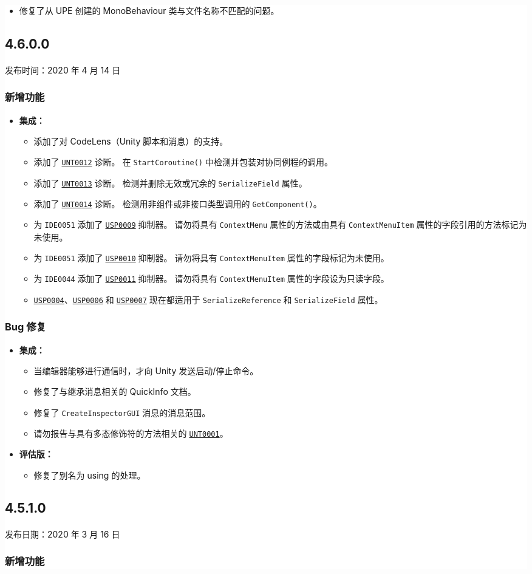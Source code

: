   - 修复了从 UPE 创建的 MonoBehaviour 类与文件名称不匹配的问题。

## <a name="4600"></a>4.6.0.0
发布时间：2020 年 4 月 14 日

### <a name="new-features"></a>新增功能

- **集成：**

  - 添加了对 CodeLens（Unity 脚本和消息）的支持。
  
  - 添加了 [`UNT0012`](https://github.com/microsoft/Microsoft.Unity.Analyzers/blob/main/doc/UNT0012.md) 诊断。 在 `StartCoroutine()` 中检测并包装对协同例程的调用。

  - 添加了 [`UNT0013`](https://github.com/microsoft/Microsoft.Unity.Analyzers/blob/main/doc/UNT0013.md) 诊断。 检测并删除无效或冗余的 `SerializeField` 属性。

  - 添加了 [`UNT0014`](https://github.com/microsoft/Microsoft.Unity.Analyzers/blob/main/doc/UNT0014.md) 诊断。 检测用非组件或非接口类型调用的 `GetComponent()`。
  
  - 为 `IDE0051` 添加了 [`USP0009`](https://github.com/microsoft/Microsoft.Unity.Analyzers/blob/main/doc/USP0009.md) 抑制器。 请勿将具有 `ContextMenu` 属性的方法或由具有 `ContextMenuItem` 属性的字段引用的方法标记为未使用。

  - 为 `IDE0051` 添加了 [`USP0010`](https://github.com/microsoft/Microsoft.Unity.Analyzers/blob/main/doc/USP0010.md) 抑制器。 请勿将具有 `ContextMenuItem` 属性的字段标记为未使用。
  
  - 为 `IDE0044` 添加了 [`USP0011`](https://github.com/microsoft/Microsoft.Unity.Analyzers/blob/main/doc/USP0011.md) 抑制器。 请勿将具有 `ContextMenuItem` 属性的字段设为只读字段。
  
  - [`USP0004`](https://github.com/microsoft/Microsoft.Unity.Analyzers/blob/main/doc/USP0004.md)、[`USP0006`](https://github.com/microsoft/Microsoft.Unity.Analyzers/blob/main/doc/USP0006.md) 和 [`USP0007`](https://github.com/microsoft/Microsoft.Unity.Analyzers/blob/main/doc/USP0007.md) 现在都适用于 `SerializeReference` 和 `SerializeField` 属性。
  
### <a name="bug-fixes"></a>Bug 修复

- **集成：**

  - 当编辑器能够进行通信时，才向 Unity 发送启动/停止命令。
  
  - 修复了与继承消息相关的 QuickInfo 文档。
  
  - 修复了 `CreateInspectorGUI` 消息的消息范围。

  - 请勿报告与具有多态修饰符的方法相关的 [`UNT0001`](https://github.com/microsoft/Microsoft.Unity.Analyzers/blob/main/doc/UNT0001.md)。

- **评估版：**

  - 修复了别名为 using 的处理。

## <a name="4510"></a>4.5.1.0

发布日期：2020 年 3 月 16 日

### <a name="new-features"></a>新增功能
